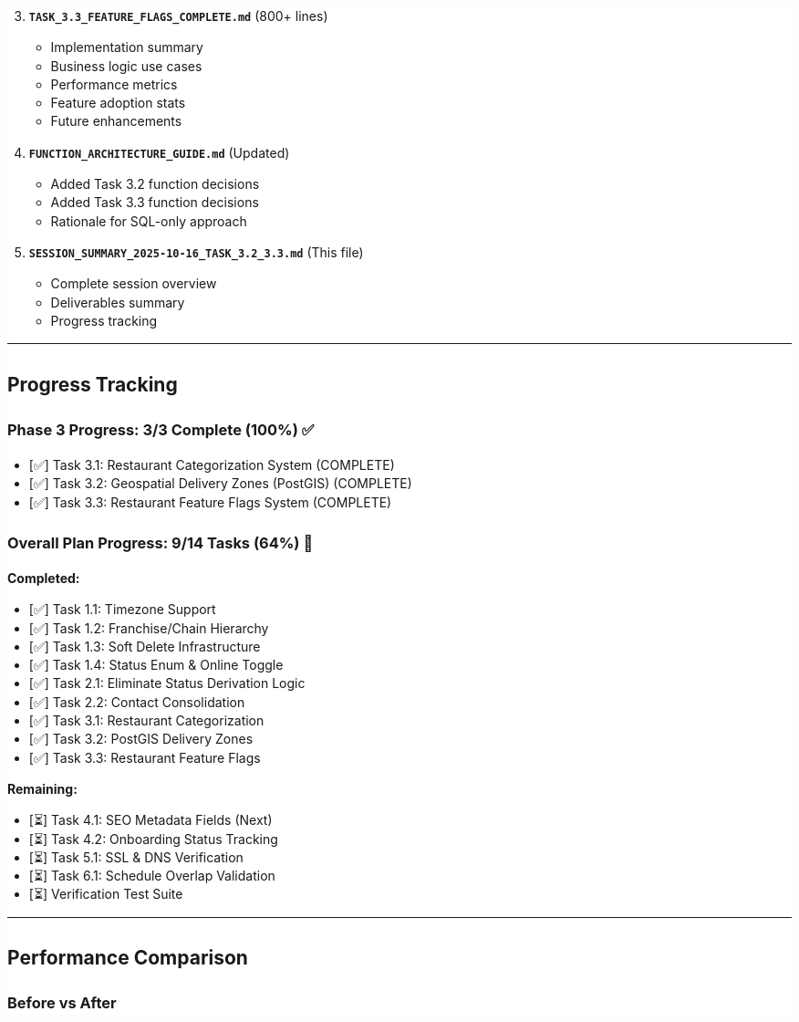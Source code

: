 3. **`TASK_3.3_FEATURE_FLAGS_COMPLETE.md`** (800+ lines)
   - Implementation summary
   - Business logic use cases
   - Performance metrics
   - Feature adoption stats
   - Future enhancements

4. **`FUNCTION_ARCHITECTURE_GUIDE.md`** (Updated)
   - Added Task 3.2 function decisions
   - Added Task 3.3 function decisions
   - Rationale for SQL-only approach

5. **`SESSION_SUMMARY_2025-10-16_TASK_3.2_3.3.md`** (This file)
   - Complete session overview
   - Deliverables summary
   - Progress tracking

---

## Progress Tracking

### Phase 3 Progress: 3/3 Complete (100%) ✅

- [✅] Task 3.1: Restaurant Categorization System (COMPLETE)
- [✅] Task 3.2: Geospatial Delivery Zones (PostGIS) (COMPLETE)
- [✅] Task 3.3: Restaurant Feature Flags System (COMPLETE)

### Overall Plan Progress: 9/14 Tasks (64%) 🚀

**Completed:**
- [✅] Task 1.1: Timezone Support
- [✅] Task 1.2: Franchise/Chain Hierarchy
- [✅] Task 1.3: Soft Delete Infrastructure
- [✅] Task 1.4: Status Enum & Online Toggle
- [✅] Task 2.1: Eliminate Status Derivation Logic
- [✅] Task 2.2: Contact Consolidation
- [✅] Task 3.1: Restaurant Categorization
- [✅] Task 3.2: PostGIS Delivery Zones
- [✅] Task 3.3: Restaurant Feature Flags

**Remaining:**
- [⏳] Task 4.1: SEO Metadata Fields (Next)
- [⏳] Task 4.2: Onboarding Status Tracking
- [⏳] Task 5.1: SSL & DNS Verification
- [⏳] Task 6.1: Schedule Overlap Validation
- [⏳] Verification Test Suite

---

## Performance Comparison

### Before vs After
